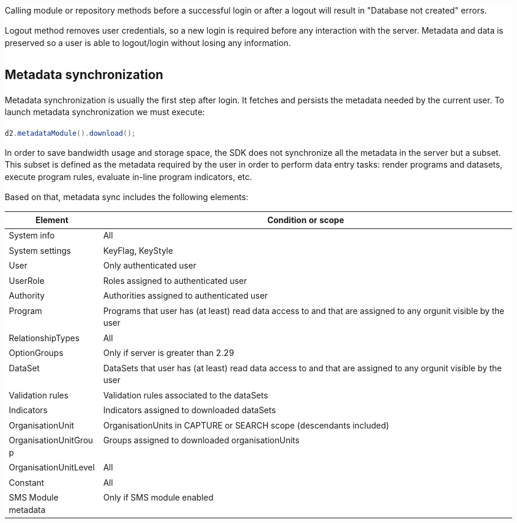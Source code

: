 Calling module or repository methods before a successful login or after a logout will result in "Database not created" errors.

Logout method removes user credentials, so a new login is required before any interaction with the server. Metadata and data is preserved so a user is able to logout/login without losing any information.

## Metadata synchronization



Metadata synchronization is usually the first step after login. It fetches and persists the metadata needed by the current user. To launch metadata synchronization we must execute:

```java
d2.metadataModule().download();
```

In order to save bandwidth usage and storage space, the SDK does not synchronize all the metadata in the server but a subset. This subset is defined as the metadata required by the user in order to perform data entry tasks: render programs and datasets, execute program rules, evaluate in-line program indicators, etc.

Based on that, metadata sync includes the following elements:

|   Element             |   Condition or scope |
|-----------------------|-------------|
| System info           | All |
| System settings       | KeyFlag, KeyStyle |
| User                  | Only authenticated user |
| UserRole              | Roles assigned to authenticated user |
| Authority             | Authorities assigned to authenticated user |
| Program               | Programs that user has (at least) read data access to and that are assigned to any orgunit visible by the user |
| RelationshipTypes     | All |
| OptionGroups          | Only if server is greater than 2.29 |
| DataSet               | DataSets that user has (at least) read data access to and that are assigned to any orgunit visible by the user |
| Validation rules      | Validation rules associated to the dataSets |
| Indicators            | Indicators assigned to downloaded dataSets |
| OrganisationUnit      | OrganisationUnits in CAPTURE or SEARCH scope (descendants included) |
| OrganisationUnitGroup | Groups assigned to downloaded organisationUnits |
| OrganisationUnitLevel | All |
| Constant              | All |
| SMS Module metadata   | Only if SMS module enabled |
